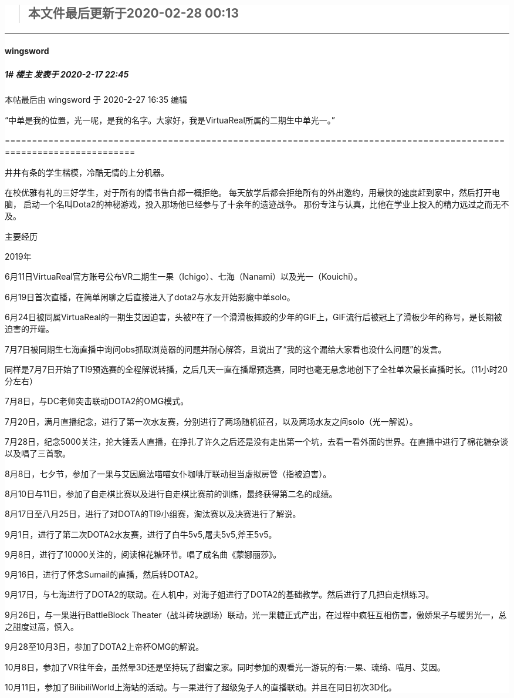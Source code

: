 > ## **本文件最后更新于2020-02-28 00:13** 


*****

####  wingsword  
##### 1#       楼主       发表于 2020-2-17 22:45


 本帖最后由 wingsword 于 2020-2-27 16:35 编辑 

“中单是我的位置，光一呢，是我的名字。大家好，我是VirtuaReal所属的二期生中单光一。”

====================================================================================================================

井井有条的学生楷模，冷酷无情的上分机器。

在校优雅有礼的三好学生，对于所有的情书告白都一概拒绝。 每天放学后都会拒绝所有的外出邀约，用最快的速度赶到家中，然后打开电脑， 启动一个名叫Dota2的神秘游戏，投入那场他已经参与了十余年的遗迹战争。 那份专注与认真，比他在学业上投入的精力远过之而无不及。


主要经历


2019年

6月11日VirtuaReal官方账号公布VR二期生一果（Ichigo）、七海（Nanami）以及光一（Kouichi）。

6月19日首次直播，在简单闲聊之后直接进入了dota2与水友开始影魔中单solo。

6月24日被同属VirtuaReal的一期生艾因迫害，头被P在了一个滑滑板摔跤的少年的GIF上，GIF流行后被冠上了滑板少年的称号，是长期被迫害的开端。

7月7日被同期生七海直播中询问obs抓取浏览器的问题并耐心解答，且说出了“我的这个漏给大家看也没什么问题”的发言。

同样是7月7日开始了TI9预选赛的全程解说转播，之后几天一直在播爆预选赛，同时也毫无悬念地创下了全社单次最长直播时长。（11小时20分左右）

7月8日，与DC老师突击联动DOTA2的OMG模式。 

7月20日，满月直播纪念，进行了第一次水友赛，分别进行了两场随机征召，以及两场水友之间solo（光一解说）。

7月28日，纪念5000关注，抡大锤丢人直播，在挣扎了许久之后还是没有走出第一个坑，去看一看外面的世界。在直播中进行了棉花糖杂谈以及唱了三首歌。

8月8日，七夕节，参加了一果与艾因魔法喵喵女仆咖啡厅联动担当虚拟房管（指被迫害）。

8月10日与11日，参加了自走棋比赛以及进行自走棋比赛前的训练，最终获得第二名的成绩。

8月17日至八月25日，进行了对DOTA的TI9小组赛，淘汰赛以及决赛进行了解说。

9月1日，进行了第二次DOTA2水友赛，进行了白牛5v5,屠夫5v5,斧王5v5。

9月8日，进行了10000关注的，阅读棉花糖环节。唱了成名曲《蒙娜丽莎》。

9月16日，进行了怀念Sumail的直播，然后转DOTA2。

9月17日，与七海进行了DOTA2的联动。在人机中，对海子姐进行了DOTA2的基础教学。然后进行了几把自走棋练习。 

9月26日，与一果进行BattleBlock Theater（战斗砖块剧场）联动，光一果糖正式产出，在过程中疯狂互相伤害，傲娇果子与暖男光一，总之甜度过高，慎入。 

9月28至10月3日，参加了DOTA2上帝杯OMG的解说。

10月8日，参加了VR往年会，虽然晕3D还是坚持玩了甜蜜之家。同时参加的观看光一游玩的有:一果、琉绮、喵月、艾因。

10月11日，参加了BilibiliWorld上海站的活动。与一果进行了超级兔子人的直播联动。并且在同日初次3D化。
